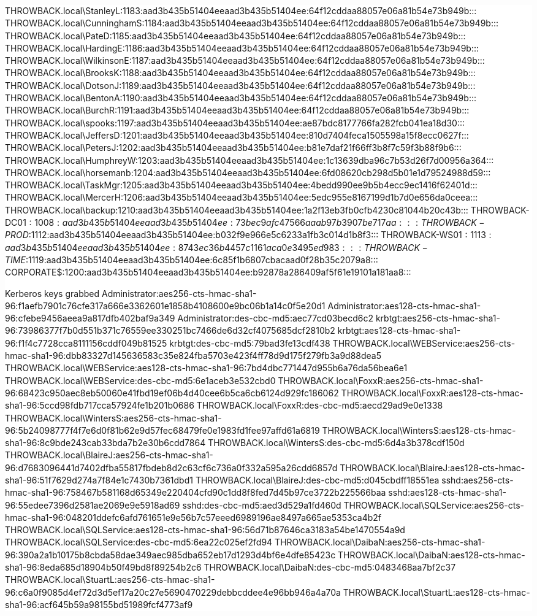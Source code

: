 THROWBACK.local\StanleyL:1183:aad3b435b51404eeaad3b435b51404ee:64f12cddaa88057e06a81b54e73b949b:::
THROWBACK.local\CunninghamS:1184:aad3b435b51404eeaad3b435b51404ee:64f12cddaa88057e06a81b54e73b949b:::
THROWBACK.local\PateD:1185:aad3b435b51404eeaad3b435b51404ee:64f12cddaa88057e06a81b54e73b949b:::
THROWBACK.local\HardingE:1186:aad3b435b51404eeaad3b435b51404ee:64f12cddaa88057e06a81b54e73b949b:::
THROWBACK.local\WilkinsonE:1187:aad3b435b51404eeaad3b435b51404ee:64f12cddaa88057e06a81b54e73b949b:::
THROWBACK.local\BrooksK:1188:aad3b435b51404eeaad3b435b51404ee:64f12cddaa88057e06a81b54e73b949b:::
THROWBACK.local\DotsonJ:1189:aad3b435b51404eeaad3b435b51404ee:64f12cddaa88057e06a81b54e73b949b:::
THROWBACK.local\BentonA:1190:aad3b435b51404eeaad3b435b51404ee:64f12cddaa88057e06a81b54e73b949b:::
THROWBACK.local\BurchR:1191:aad3b435b51404eeaad3b435b51404ee:64f12cddaa88057e06a81b54e73b949b:::
THROWBACK.local\spooks:1197:aad3b435b51404eeaad3b435b51404ee:ae87bdc8177766fa282fcb041ea18d30:::
THROWBACK.local\JeffersD:1201:aad3b435b51404eeaad3b435b51404ee:810d7404feca1505598a15f8ecc0627f:::
THROWBACK.local\PetersJ:1202:aad3b435b51404eeaad3b435b51404ee:b81e7daf21f66ff3b8f7c59f3b88f9b6:::
THROWBACK.local\HumphreyW:1203:aad3b435b51404eeaad3b435b51404ee:1c13639dba96c7b53d26f7d00956a364:::
THROWBACK.local\horsemanb:1204:aad3b435b51404eeaad3b435b51404ee:6fd08620cb298d5b01e1d79524988d59:::
THROWBACK.local\TaskMgr:1205:aad3b435b51404eeaad3b435b51404ee:4bedd990ee9b5b4ecc9ec1416f62401d:::
THROWBACK.local\MercerH:1206:aad3b435b51404eeaad3b435b51404ee:5edc955e8167199d1b7d0e656da0ceea:::
THROWBACK.local\backup:1210:aad3b435b51404eeaad3b435b51404ee:1a2f13eb3fb0cfb4230c81044b20c43b:::
THROWBACK-DC01$:1008:aad3b435b51404eeaad3b435b51404ee:73bec9afc47566aaab97b3907be717aa:::
THROWBACK-PROD$:1112:aad3b435b51404eeaad3b435b51404ee:b032f9e966e5c6233a1fb3c014d1b8f3:::
THROWBACK-WS01$:1113:aad3b435b51404eeaad3b435b51404ee:8743ec36b4457c1161aca0e3495ed983:::
THROWBACK-TIME$:1119:aad3b435b51404eeaad3b435b51404ee:6c85f1b6807cbacaad0f28b35c2079a8:::
CORPORATE$:1200:aad3b435b51404eeaad3b435b51404ee:b92878a286409af5f61e19101a181aa8:::


Kerberos keys grabbed
Administrator:aes256-cts-hmac-sha1-96:f1aefb7901c76cfe317a666e3362601e1858b4108600e9bc06b1a14c0f5e20d1
Administrator:aes128-cts-hmac-sha1-96:cfebe9456aeea9a817dfb402baf9a349
Administrator:des-cbc-md5:aec77cd03becd6c2
krbtgt:aes256-cts-hmac-sha1-96:73986377f7b0d551b371c76559ee330251bc7466de6d32cf4075685dcf2810b2
krbtgt:aes128-cts-hmac-sha1-96:f1f4c7728cca8111156cddf049b81525
krbtgt:des-cbc-md5:79bad3fe13cdf438
THROWBACK.local\WEBService:aes256-cts-hmac-sha1-96:dbb83327d145636583c35e824fba5703e423f4ff78d9d175f279fb3a9d88dea5
THROWBACK.local\WEBService:aes128-cts-hmac-sha1-96:7bd4dbc771447d955b6a76da56bea6e1
THROWBACK.local\WEBService:des-cbc-md5:6e1aceb3e532cbd0
THROWBACK.local\FoxxR:aes256-cts-hmac-sha1-96:68423c950aec8eb50060e41fbd19ef06b4d40cee6b5ca6cb6124d929fc186062
THROWBACK.local\FoxxR:aes128-cts-hmac-sha1-96:5ccd98fdb717cca57924fe1b201b0686
THROWBACK.local\FoxxR:des-cbc-md5:aecd29ad9e0e1338
THROWBACK.local\WintersS:aes256-cts-hmac-sha1-96:5b24098777f4f7e6d0f81b62e9d57fec68479fe0e1983fd1fee97affd61a6819
THROWBACK.local\WintersS:aes128-cts-hmac-sha1-96:8c9bde243cab33bda7b2e30b6cdd7864
THROWBACK.local\WintersS:des-cbc-md5:6d4a3b378cdf150d
THROWBACK.local\BlaireJ:aes256-cts-hmac-sha1-96:d7683096441d7402dfba55817fbdeb8d2c63cf6c736a0f332a595a26cdd6857d
THROWBACK.local\BlaireJ:aes128-cts-hmac-sha1-96:51f7629d274a7f84e1c7430b7361dbd1
THROWBACK.local\BlaireJ:des-cbc-md5:d045cbdff18551ea
sshd:aes256-cts-hmac-sha1-96:758467b581168d65349e220404cfd90c1dd8f8fed7d45b97ce3722b225566baa
sshd:aes128-cts-hmac-sha1-96:55edee7396d2581ae2069e9e5918ad69
sshd:des-cbc-md5:aed3d529a1fd460d
THROWBACK.local\SQLService:aes256-cts-hmac-sha1-96:048201ddefc6afd761651e9e56b7c57eeed6989196ae8497a665ae5353ca4b2f
THROWBACK.local\SQLService:aes128-cts-hmac-sha1-96:56d71b87646ca3183a54be1470554a9d
THROWBACK.local\SQLService:des-cbc-md5:6ea22c025ef2fd94
THROWBACK.local\DaibaN:aes256-cts-hmac-sha1-96:390a2a1b10175b8cbda58dae349aec985dba652eb17d1293d4bf6e4dfe85423c
THROWBACK.local\DaibaN:aes128-cts-hmac-sha1-96:8eda685d18904b50f49bd8f89254b2c6
THROWBACK.local\DaibaN:des-cbc-md5:0483468aa7bf2c37
THROWBACK.local\StuartL:aes256-cts-hmac-sha1-96:c6a0f9085d4ef72d3d5ef17a20c27e5690470229debbcddee4e96bb946a4a70a
THROWBACK.local\StuartL:aes128-cts-hmac-sha1-96:acf645b59a98155bd51989fcf4773af9
